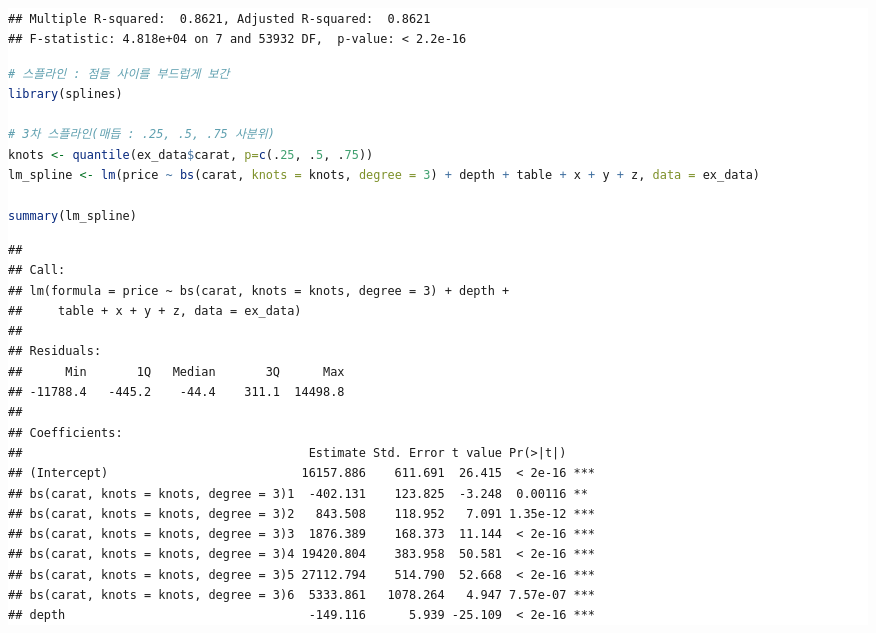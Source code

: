     ## Multiple R-squared:  0.8621, Adjusted R-squared:  0.8621 
    ## F-statistic: 4.818e+04 on 7 and 53932 DF,  p-value: < 2.2e-16

``` r
# 스플라인 : 점들 사이를 부드럽게 보간
library(splines)

# 3차 스플라인(매듭 : .25, .5, .75 사분위)
knots <- quantile(ex_data$carat, p=c(.25, .5, .75))
lm_spline <- lm(price ~ bs(carat, knots = knots, degree = 3) + depth + table + x + y + z, data = ex_data)

summary(lm_spline)
```

    ## 
    ## Call:
    ## lm(formula = price ~ bs(carat, knots = knots, degree = 3) + depth + 
    ##     table + x + y + z, data = ex_data)
    ## 
    ## Residuals:
    ##      Min       1Q   Median       3Q      Max 
    ## -11788.4   -445.2    -44.4    311.1  14498.8 
    ## 
    ## Coefficients:
    ##                                        Estimate Std. Error t value Pr(>|t|)    
    ## (Intercept)                           16157.886    611.691  26.415  < 2e-16 ***
    ## bs(carat, knots = knots, degree = 3)1  -402.131    123.825  -3.248  0.00116 ** 
    ## bs(carat, knots = knots, degree = 3)2   843.508    118.952   7.091 1.35e-12 ***
    ## bs(carat, knots = knots, degree = 3)3  1876.389    168.373  11.144  < 2e-16 ***
    ## bs(carat, knots = knots, degree = 3)4 19420.804    383.958  50.581  < 2e-16 ***
    ## bs(carat, knots = knots, degree = 3)5 27112.794    514.790  52.668  < 2e-16 ***
    ## bs(carat, knots = knots, degree = 3)6  5333.861   1078.264   4.947 7.57e-07 ***
    ## depth                                  -149.116      5.939 -25.109  < 2e-16 ***